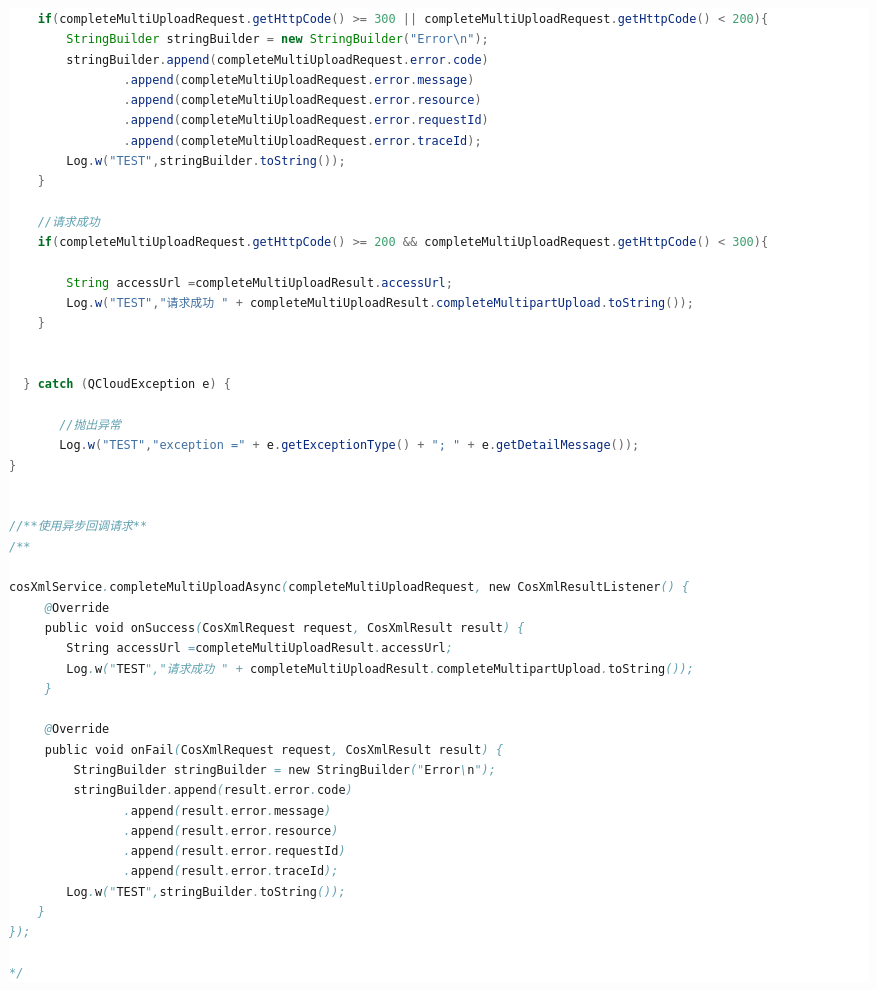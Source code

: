 ````java
	if(completeMultiUploadRequest.getHttpCode() >= 300 || completeMultiUploadRequest.getHttpCode() < 200){
		StringBuilder stringBuilder = new StringBuilder("Error\n");
		stringBuilder.append(completeMultiUploadRequest.error.code)
				.append(completeMultiUploadRequest.error.message)
				.append(completeMultiUploadRequest.error.resource)
				.append(completeMultiUploadRequest.error.requestId)
				.append(completeMultiUploadRequest.error.traceId);
		Log.w("TEST",stringBuilder.toString());
	}

	//请求成功
	if(completeMultiUploadRequest.getHttpCode() >= 200 && completeMultiUploadRequest.getHttpCode() < 300){
		
		String accessUrl =completeMultiUploadResult.accessUrl;
		Log.w("TEST","请求成功 " + completeMultiUploadResult.completeMultipartUpload.toString());
	}
       

  } catch (QCloudException e) {

	   //抛出异常
       Log.w("TEST","exception =" + e.getExceptionType() + "; " + e.getDetailMessage());
}


//**使用异步回调请求**
/**

cosXmlService.completeMultiUploadAsync(completeMultiUploadRequest, new CosXmlResultListener() {
     @Override
     public void onSuccess(CosXmlRequest request, CosXmlResult result) {
		String accessUrl =completeMultiUploadResult.accessUrl;
		Log.w("TEST","请求成功 " + completeMultiUploadResult.completeMultipartUpload.toString());
     }

     @Override
     public void onFail(CosXmlRequest request, CosXmlResult result) {
         StringBuilder stringBuilder = new StringBuilder("Error\n");
		 stringBuilder.append(result.error.code)
				.append(result.error.message)
				.append(result.error.resource)
				.append(result.error.requestId)
				.append(result.error.traceId);
		Log.w("TEST",stringBuilder.toString());
    }
});

*/
````
